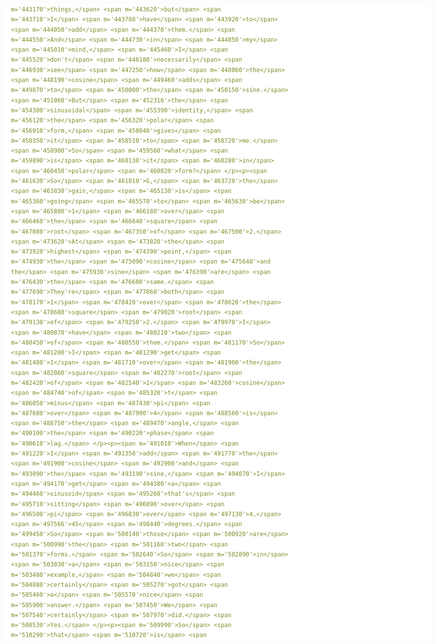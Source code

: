 ```yaml
  m='443170'>things,</span> <span m='443620'>but</span> <span
  m='443710'>I</span> <span m='443780'>have</span> <span m='443920'>to</span>
  <span m='444050'>add</span> <span m='444370'>them.</span> <span
  m='444550'>And</span> <span m='444730'>in</span> <span m='444850'>my</span>
  <span m='445010'>mind,</span> <span m='445460'>I</span> <span
  m='445520'>don't</span> <span m='446180'>necessarily</span> <span
  m='446930'>see</span> <span m='447250'>how</span> <span m='448060'>the</span>
  <span m='448190'>cosine</span> <span m='449460'>adds</span> <span
  m='449870'>to</span> <span m='450000'>the</span> <span m='450150'>sine.</span>
  <span m='451060'>But</span> <span m='452316'>the</span> <span
  m='454300'>sinusoidal</span> <span m='455390'>identity,</span> <span
  m='456120'>the</span> <span m='456320'>polar</span> <span
  m='456910'>form,</span> <span m='458040'>gives</span> <span
  m='458350'>it</span> <span m='458510'>to</span> <span m='458720'>me.</span>
  <span m='458900'>So</span> <span m='459560'>what</span> <span
  m='459890'>is</span> <span m='460130'>it</span> <span m='460280'>in</span>
  <span m='460450'>polar</span> <span m='460820'>form?</span> </p><p><span
  m='461630'>So</span> <span m='461810'>G,</span> <span m='463720'>the</span>
  <span m='463830'>gain,</span> <span m='465130'>is</span> <span
  m='465360'>going</span> <span m='465570'>to</span> <span m='465630'>be</span>
  <span m='465800'>1</span> <span m='466180'>over</span> <span
  m='466460'>the</span> <span m='466640'>square</span> <span
  m='467080'>root</span> <span m='467350'>of</span> <span m='467500'>2.</span>
  <span m='473620'>At</span> <span m='473820'>the</span> <span
  m='473920'>highest</span> <span m='474390'>point,</span> <span
  m='474930'>the</span> <span m='475090'>cosine</span> <span m='475640'>and
  the</span> <span m='475930'>sine</span> <span m='476390'>are</span> <span
  m='476430'>the</span> <span m='476600'>same.</span> <span
  m='477690'>They're</span> <span m='477860'>both</span> <span
  m='478170'>1</span> <span m='478420'>over</span> <span m='478620'>the</span>
  <span m='478680'>square</span> <span m='479020'>root</span> <span
  m='479130'>of</span> <span m='479250'>2.</span> <span m='479970'>I</span>
  <span m='480070'>have</span> <span m='480210'>two</span> <span
  m='480450'>of</span> <span m='480550'>them.</span> <span m='481170'>So</span>
  <span m='481200'>I</span> <span m='481290'>get</span> <span
  m='481480'>1</span> <span m='481710'>over</span> <span m='481900'>the</span>
  <span m='482060'>square</span> <span m='482270'>root</span> <span
  m='482420'>of</span> <span m='482540'>2</span> <span m='483260'>cosine</span>
  <span m='484740'>of</span> <span m='485320'>t</span> <span
  m='486050'>minus</span> <span m='487430'>pi</span> <span
  m='487680'>over</span> <span m='487990'>4</span> <span m='488560'>is</span>
  <span m='488750'>the</span> <span m='489470'>angle,</span> <span
  m='490100'>the</span> <span m='490220'>phase</span> <span
  m='490610'>lag.</span> </p><p><span m='491010'>When</span> <span
  m='491220'>I</span> <span m='491350'>add</span> <span m='491770'>the</span>
  <span m='491900'>cosine</span> <span m='492900'>and</span> <span
  m='493090'>the</span> <span m='493190'>sine,</span> <span m='494070'>I</span>
  <span m='494170'>get</span> <span m='494380'>a</span> <span
  m='494460'>sinusoid</span> <span m='495260'>that's</span> <span
  m='495710'>sitting</span> <span m='496090'>over</span> <span
  m='496500'>pi</span> <span m='496830'>over</span> <span m='497130'>4,</span>
  <span m='497566'>45</span> <span m='498440'>degrees.</span> <span
  m='499450'>So</span> <span m='500140'>those</span> <span m='500920'>are</span>
  <span m='500990'>the</span> <span m='501160'>two</span> <span
  m='501370'>forms.</span> <span m='502640'>So</span> <span m='502890'>in</span>
  <span m='503030'>a</span> <span m='503150'>nice</span> <span
  m='503480'>example,</span> <span m='504840'>we</span> <span
  m='504880'>certainly</span> <span m='505270'>got</span> <span
  m='505460'>a</span> <span m='505570'>nice</span> <span
  m='505900'>answer.</span> <span m='507450'>We</span> <span
  m='507540'>certainly</span> <span m='507970'>did.</span> <span
  m='508530'>Yes.</span> </p><p><span m='509990'>So</span> <span
  m='510290'>that</span> <span m='510720'>is</span> <span
```